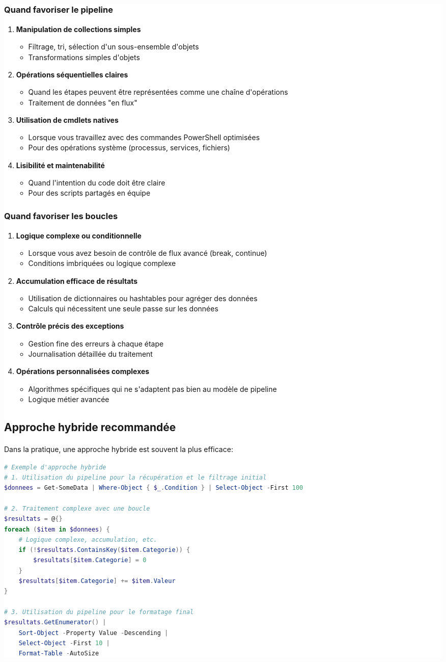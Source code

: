 ### Quand favoriser le pipeline

1. **Manipulation de collections simples**
   - Filtrage, tri, sélection d'un sous-ensemble d'objets
   - Transformations simples d'objets

2. **Opérations séquentielles claires**
   - Quand les étapes peuvent être représentées comme une chaîne d'opérations
   - Traitement de données "en flux"

3. **Utilisation de cmdlets natives**
   - Lorsque vous travaillez avec des commandes PowerShell optimisées
   - Pour des opérations système (processus, services, fichiers)

4. **Lisibilité et maintenabilité**
   - Quand l'intention du code doit être claire
   - Pour des scripts partagés en équipe

### Quand favoriser les boucles

1. **Logique complexe ou conditionnelle**
   - Lorsque vous avez besoin de contrôle de flux avancé (break, continue)
   - Conditions imbriquées ou logique complexe

2. **Accumulation efficace de résultats**
   - Utilisation de dictionnaires ou hashtables pour agréger des données
   - Calculs qui nécessitent une seule passe sur les données

3. **Contrôle précis des exceptions**
   - Gestion fine des erreurs à chaque étape
   - Journalisation détaillée du traitement

4. **Opérations personnalisées complexes**
   - Algorithmes spécifiques qui ne s'adaptent pas bien au modèle de pipeline
   - Logique métier avancée

## Approche hybride recommandée

Dans la pratique, une approche hybride est souvent la plus efficace:

```powershell
# Exemple d'approche hybride
# 1. Utilisation du pipeline pour la récupération et le filtrage initial
$donnees = Get-SomeData | Where-Object { $_.Condition } | Select-Object -First 100

# 2. Traitement complexe avec une boucle
$resultats = @{}
foreach ($item in $donnees) {
    # Logique complexe, accumulation, etc.
    if (!$resultats.ContainsKey($item.Categorie)) {
        $resultats[$item.Categorie] = 0
    }
    $resultats[$item.Categorie] += $item.Valeur
}

# 3. Utilisation du pipeline pour le formatage final
$resultats.GetEnumerator() |
    Sort-Object -Property Value -Descending |
    Select-Object -First 10 |
    Format-Table -AutoSize
```
